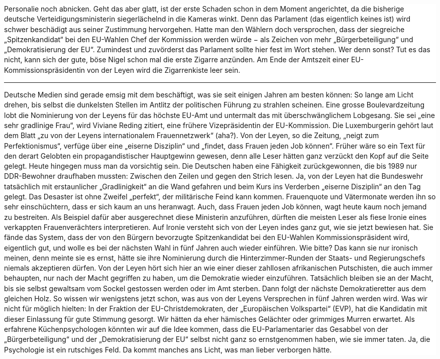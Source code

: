 Personalie noch abnicken.
Geht das aber glatt, ist der erste Schaden schon in dem Moment angerichtet, da die bisherige deutsche
Verteidigungsministerin siegerlächelnd in die Kameras winkt. Denn das Parlament (das eigentlich keines
ist) wird schwer beschädigt aus seiner Zustimmung hervorgehen. Hatte man den Wählern doch versprochen, dass der siegreiche „Spitzenkandidat“ bei den EU-Wahlen Chef der Kommission werden würde −
als Zeichen von mehr „Bürgerbeteiligung“ und „Demokratisierung der EU“. Zumindest und zuvörderst
das Parlament sollte hier fest im Wort stehen. Wer denn sonst? Tut es das nicht, kann sich der gute, böse
Nigel schon mal die erste Zigarre anzünden. Am Ende der Amtszeit einer EU-Kommissionspräsidentin von
der Leyen wird die Zigarrenkiste leer sein.


-----

Deutsche Medien sind gerade emsig mit dem beschäftigt, was sie seit einigen Jahren am besten können:
So lange am Licht drehen, bis selbst die dunkelsten Stellen im Antlitz der politischen Führung zu strahlen
scheinen.
Eine grosse Boulevardzeitung lobt die Nominierung von der Leyens für das höchste EU-Amt und untermalt das mit überschwänglichem Lobgesang. Sie sei „eine sehr gradlinige Frau“, wird Viviane Reding zitiert, eine frühere Vizepräsidentin der EU-Kommission. Die Luxemburgerin gehört laut dem Blatt „zu von
der Leyens internationalem Frauennetzwerk“ (aha?). Von der Leyen, so die Zeitung, „neigt zum Perfektionismus“, verfüge über eine „eiserne Disziplin“ und „findet, dass Frauen jeden Job können“.
Früher wäre so ein Text für den derart Gelobten ein propagandistischer Hauptgewinn gewesen, denn alle
Leser hätten ganz verzückt den Kopf auf die Seite gelegt. Heute hingegen muss man da vorsichtig sein.
Die Deutschen haben eine Fähigkeit zurückgewonnen, die bis 1989 nur DDR-Bewohner draufhaben
mussten: Zwischen den Zeilen und gegen den Strich lesen.
Ja, von der Leyen hat die Bundeswehr tatsächlich mit erstaunlicher „Gradlinigkeit“ an die Wand gefahren
und beim Kurs ins Verderben „eiserne Disziplin“ an den Tag gelegt. Das Desaster ist ohne Zweifel „perfekt“, der militärische Feind kann kommen. Frauenquote und Vätermonate werden ihn so sehr einschüchtern, dass er sich kaum an uns heranwagt.
Auch, dass Frauen jeden Job können, wagt heute kaum noch jemand zu bestreiten. Als Beispiel dafür
aber ausgerechnet diese Ministerin anzuführen, dürften die meisten Leser als fiese Ironie eines verkappten Frauenverächters interpretieren.
Auf Ironie versteht sich von der Leyen indes ganz gut, wie sie jetzt bewiesen hat. Sie fände das System,
dass der von den Bürgern bevorzugte Spitzenkandidat bei den EU-Wahlen Kommissionspräsident wird,
eigentlich gut, und wolle es bei der nächsten Wahl in fünf Jahren auch wieder einführen. Wie bitte? Das
kann sie nur ironisch meinen, denn meinte sie es ernst, hätte sie ihre Nominierung durch die Hinterzimmer-Runden der Staats- und Regierungschefs niemals akzeptieren dürfen.
Von der Leyen hört sich hier an wie einer dieser zahllosen afrikanischen Putschisten, die auch immer
behaupten, nur nach der Macht gegriffen zu haben, um die Demokratie wieder einzuführen. Tatsächlich
bleiben sie an der Macht, bis sie selbst gewaltsam vom Sockel gestossen werden oder im Amt sterben.
Dann folgt der nächste Demokratieretter aus dem gleichen Holz. So wissen wir wenigstens jetzt schon,
was aus von der Leyens Versprechen in fünf Jahren werden wird.
Was wir nicht für möglich hielten: In der Fraktion der EU-Christdemokraten, der „Europäischen Volkspartei“ (EVP), hat die Kandidatin mit dieser Einlassung für gute Stimmung gesorgt. Wir hätten da eher hämisches Gelächter oder grimmiges Murren erwartet. Als erfahrene Küchenpsychologen könnten wir auf die
Idee kommen, dass die EU-Parlamentarier das Gesabbel von der „Bürgerbeteiligung“ und der „Demokratisierung der EU“ selbst nicht ganz so ernstgenommen haben, wie sie immer taten.
Ja, die Psychologie ist ein rutschiges Feld. Da kommt manches ans Licht, was man lieber verborgen hätte.